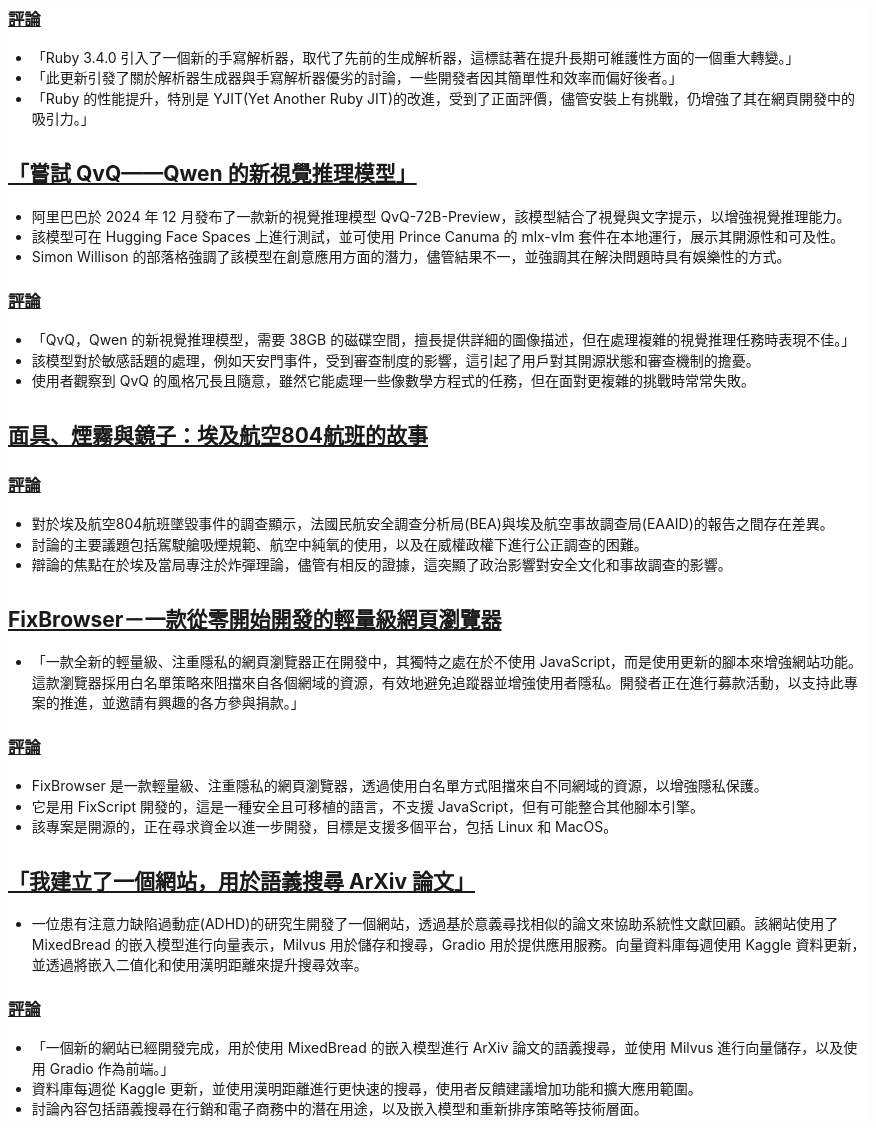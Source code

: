 ### [評論](https://news.ycombinator.com/item?id=42507312)

- 「Ruby 3.4.0 引入了一個新的手寫解析器，取代了先前的生成解析器，這標誌著在提升長期可維護性方面的一個重大轉變。」
- 「此更新引發了關於解析器生成器與手寫解析器優劣的討論，一些開發者因其簡單性和效率而偏好後者。」
- 「Ruby 的性能提升，特別是 YJIT(Yet Another Ruby JIT)的改進，受到了正面評價，儘管安裝上有挑戰，仍增強了其在網頁開發中的吸引力。」

## [「嘗試 QvQ——Qwen 的新視覺推理模型」](https://simonwillison.net/2024/Dec/24/qvq/)

- 阿里巴巴於 2024 年 12 月發布了一款新的視覺推理模型 QvQ-72B-Preview，該模型結合了視覺與文字提示，以增強視覺推理能力。
- 該模型可在 Hugging Face Spaces 上進行測試，並可使用 Prince Canuma 的 mlx-vlm 套件在本地運行，展示其開源性和可及性。
- Simon Willison 的部落格強調了該模型在創意應用方面的潛力，儘管結果不一，並強調其在解決問題時具有娛樂性的方式。

### [評論](https://news.ycombinator.com/item?id=42505038)

- 「QvQ，Qwen 的新視覺推理模型，需要 38GB 的磁碟空間，擅長提供詳細的圖像描述，但在處理複雜的視覺推理任務時表現不佳。」
- 該模型對於敏感話題的處理，例如天安門事件，受到審查制度的影響，這引起了用戶對其開源狀態和審查機制的擔憂。
- 使用者觀察到 QvQ 的風格冗長且隨意，雖然它能處理一些像數學方程式的任務，但在面對更複雜的挑戰時常常失敗。

## [面具、煙霧與鏡子：埃及航空804航班的故事](https://admiralcloudberg.medium.com/masks-smoke-and-mirrors-the-untold-story-of-egyptair-flight-804-42c788fcac2d)

### [評論](https://news.ycombinator.com/item?id=42504343)

- 對於埃及航空804航班墜毀事件的調查顯示，法國民航安全調查分析局(BEA)與埃及航空事故調查局(EAAID)的報告之間存在差異。
- 討論的主要議題包括駕駛艙吸煙規範、航空中純氧的使用，以及在威權政權下進行公正調查的困難。
- 辯論的焦點在於埃及當局專注於炸彈理論，儘管有相反的證據，這突顯了政治影響對安全文化和事故調查的影響。

## [FixBrowser－一款從零開始開發的輕量級網頁瀏覽器](https://www.fixbrowser.org/)

- 「一款全新的輕量級、注重隱私的網頁瀏覽器正在開發中，其獨特之處在於不使用 JavaScript，而是使用更新的腳本來增強網站功能。這款瀏覽器採用白名單策略來阻擋來自各個網域的資源，有效地避免追蹤器並增強使用者隱私。開發者正在進行募款活動，以支持此專案的推進，並邀請有興趣的各方參與捐款。」

### [評論](https://news.ycombinator.com/item?id=42506569)

- FixBrowser 是一款輕量級、注重隱私的網頁瀏覽器，透過使用白名單方式阻擋來自不同網域的資源，以增強隱私保護。
- 它是用 FixScript 開發的，這是一種安全且可移植的語言，不支援 JavaScript，但有可能整合其他腳本引擎。
- 該專案是開源的，正在尋求資金以進一步開發，目標是支援多個平台，包括 Linux 和 MacOS。

## [「我建立了一個網站，用於語義搜尋 ArXiv 論文」](https://papermatch.mitanshu.tech/)

- 一位患有注意力缺陷過動症(ADHD)的研究生開發了一個網站，透過基於意義尋找相似的論文來協助系統性文獻回顧。該網站使用了 MixedBread 的嵌入模型進行向量表示，Milvus 用於儲存和搜尋，Gradio 用於提供應用服務。向量資料庫每週使用 Kaggle 資料更新，並透過將嵌入二值化和使用漢明距離來提升搜尋效率。

### [評論](https://news.ycombinator.com/item?id=42507116)

- 「一個新的網站已經開發完成，用於使用 MixedBread 的嵌入模型進行 ArXiv 論文的語義搜尋，並使用 Milvus 進行向量儲存，以及使用 Gradio 作為前端。」
- 資料庫每週從 Kaggle 更新，並使用漢明距離進行更快速的搜尋，使用者反饋建議增加功能和擴大應用範圍。
- 討論內容包括語義搜尋在行銷和電子商務中的潛在用途，以及嵌入模型和重新排序策略等技術層面。

